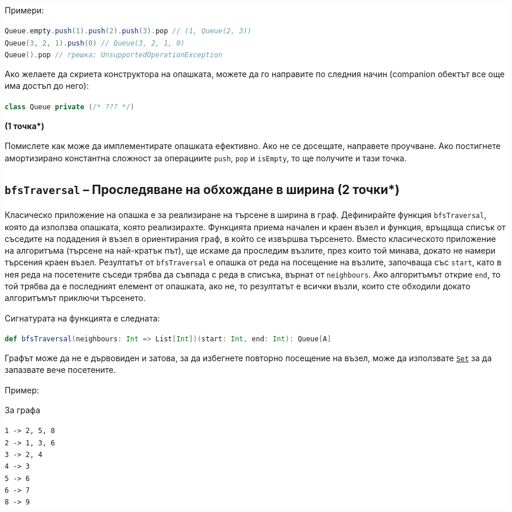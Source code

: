 Примери:

```scala
Queue.empty.push(1).push(2).push(3).pop // (1, Queue(2, 3))
Queue(3, 2, 1).push(0) // Queue(3, 2, 1, 0)
Queue().pop // грешка: UnsupportedOperationException
```

Ако желаете да скриета конструктора на опашката, можете да го направите по следния начин (companion обектът все още има достъп до него):

```scala
class Queue private (/* ??? */)
```

**(1 точка\*)**

Помислете как може да имплементирате опашката ефективно. Ако не се досещате, направете проучване. Ако постигнете амортизирано константна сложност за операциите `push`, `pop` и `isEmpty`, то ще получите и тази точка.

## `bfsTraversal` – Проследяване на обхождане в ширина (2 точки\*)

Класическо приложение на опашка е за реализиране на търсене в ширина в граф. Дефинирайте функция `bfsTraversal`, която да използва опашката, която реализирахте. Функцията приема начален и краен възел и функция, връщаща списък от съседите на подадения ѝ възел в ориентирания граф, в който се извършва търсенето. Вместо класическото приложение на алгоритъма (търсене на най-кратък път), ще искаме да проследим възлите, през които той минава, докато не намери търсения краен възел. Резултатът от `bfsTraversal` е опашка от реда на посещение на възлите, започваща със `start`, като в нея реда на посетените съседи трябва да съвпада с реда в списъка, върнат от `neighbours`. Ако алгоритъмът открие `end`, то той трябва да е последният елемент от опашката, ако не, то резултатът е всички възли, които сте обходили докато алгоритъмът приключи търсенето.

Сигнатурата на функцията е следната:

```scala
def bfsTraversal(neighbours: Int => List[Int])(start: Int, end: Int): Queue[A]
```

Графът може да не е дървовиден и затова, за да избегнете повторно посещение на възел, може да използвате [`Set`](https://scala-lang.org/api/3.x/scala/collection/Set.html) за да запазвате вече посетените.

Пример:

За графа

```
1 -> 2, 5, 8
2 -> 1, 3, 6
3 -> 2, 4
4 -> 3
5 -> 6
6 -> 7
8 -> 9
```
